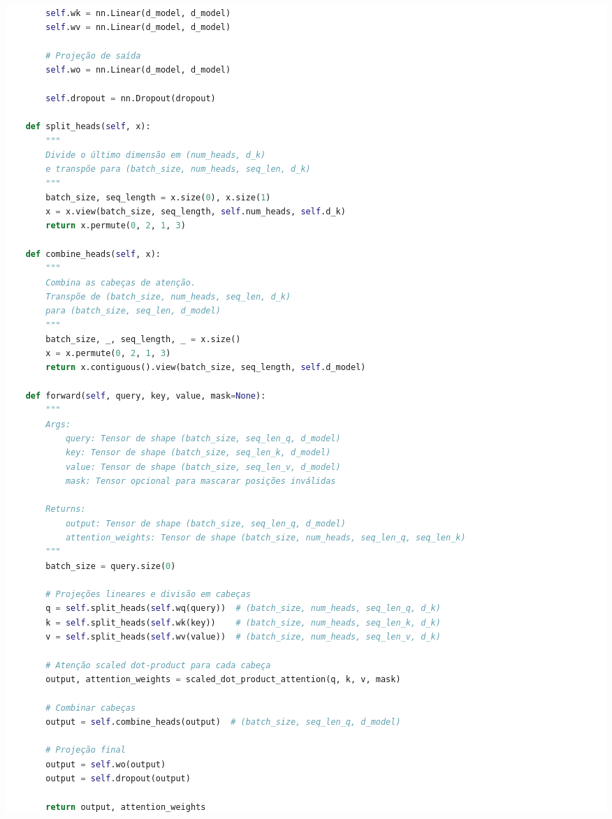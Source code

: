 ```python
        self.wk = nn.Linear(d_model, d_model)
        self.wv = nn.Linear(d_model, d_model)
        
        # Projeção de saída
        self.wo = nn.Linear(d_model, d_model)
        
        self.dropout = nn.Dropout(dropout)
    
    def split_heads(self, x):
        """
        Divide o último dimensão em (num_heads, d_k)
        e transpõe para (batch_size, num_heads, seq_len, d_k)
        """
        batch_size, seq_length = x.size(0), x.size(1)
        x = x.view(batch_size, seq_length, self.num_heads, self.d_k)
        return x.permute(0, 2, 1, 3)
    
    def combine_heads(self, x):
        """
        Combina as cabeças de atenção.
        Transpõe de (batch_size, num_heads, seq_len, d_k)
        para (batch_size, seq_len, d_model)
        """
        batch_size, _, seq_length, _ = x.size()
        x = x.permute(0, 2, 1, 3)
        return x.contiguous().view(batch_size, seq_length, self.d_model)
    
    def forward(self, query, key, value, mask=None):
        """
        Args:
            query: Tensor de shape (batch_size, seq_len_q, d_model)
            key: Tensor de shape (batch_size, seq_len_k, d_model)
            value: Tensor de shape (batch_size, seq_len_v, d_model)
            mask: Tensor opcional para mascarar posições inválidas
            
        Returns:
            output: Tensor de shape (batch_size, seq_len_q, d_model)
            attention_weights: Tensor de shape (batch_size, num_heads, seq_len_q, seq_len_k)
        """
        batch_size = query.size(0)
        
        # Projeções lineares e divisão em cabeças
        q = self.split_heads(self.wq(query))  # (batch_size, num_heads, seq_len_q, d_k)
        k = self.split_heads(self.wk(key))    # (batch_size, num_heads, seq_len_k, d_k)
        v = self.split_heads(self.wv(value))  # (batch_size, num_heads, seq_len_v, d_k)
        
        # Atenção scaled dot-product para cada cabeça
        output, attention_weights = scaled_dot_product_attention(q, k, v, mask)
        
        # Combinar cabeças
        output = self.combine_heads(output)  # (batch_size, seq_len_q, d_model)
        
        # Projeção final
        output = self.wo(output)
        output = self.dropout(output)
        
        return output, attention_weights
```

